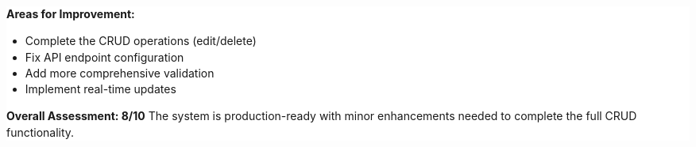 **Areas for Improvement:**
- Complete the CRUD operations (edit/delete)
- Fix API endpoint configuration
- Add more comprehensive validation
- Implement real-time updates

**Overall Assessment: 8/10**
The system is production-ready with minor enhancements needed to complete the full CRUD functionality.